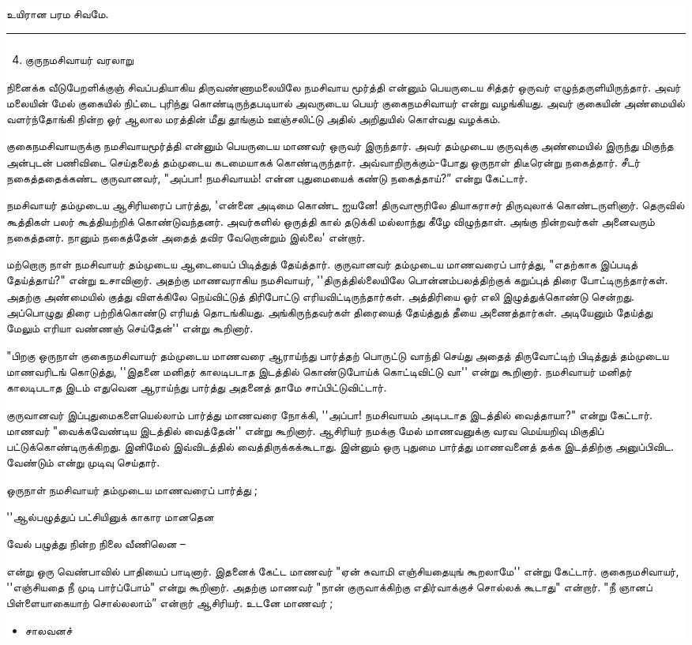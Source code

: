 உயிரான பரம சிவமே.  

--------------  

  

###

 4. குருநமசிவாயர் வரலாறு  

  

நினைக்க வீடுபேறளிக்குஞ் சிவப்பதியாகிய திருவண்ணாமலையிலே நமசிவாய மூர்த்தி என்னும் பெயருடைய சித்தர் ஒருவர் எழுந்தருளியிருந்தார். அவர் மலையின் மேல் குகையில் நிட்டை புரிந்து கொண்டிருந்தபடியால் அவருடைய பெயர் குகைநமசிவாயர் என்று வழங்கியது. அவர் குகையின் அண்மையில் வளர்ந்தோங்கி நின்ற ஓர் ஆலால மரத்தின் மீது தூங்கும் ஊஞ்சலிட்டு அதில் அறிதுயில் கொள்வது வழக்கம்.  

குகைநமசிவாயருக்கு நமசிவாயமூர்த்தி என்னும் பெயருடைய மாணவர் ஒருவர் இருந்தார். அவர் தம்முடைய குருவுக்கு அண்மையில் இருந்து மிகுந்த அன்புடன் பணிவிடை செய்தலைத் தம்முடைய கடமையாகக் கொண்டிருந்தார். அவ்வாறிருக்கும்-போது ஒருநாள் திடீரென்று நகைத்தார். சீடர் நகைத்ததைக்கண்ட குருவானவர், "அப்பா! நமசிவாயம்! என்ன புதுமையைக் கண்டு நகைத்தாய்?” என்று கேட்டார்.  

நமசிவாயர் தம்முடைய ஆசிரியரைப் பார்த்து, 'என்னை அடிமை கொண்ட ஐயனே! திருவாரூரிலே தியாகராசர் திருவுலாக் கொண்டருளினார். தெருவில் கூத்திகள் பலர் கூத்தியற்றிக் கொண்டுவந்தனர். அவர்களில் ஒருத்தி கால் தடுக்கி மல்லாந்து கீழே விழுந்தாள். அங்கு நின்றவர்கள் அனைவரும் நகைத்தனர். நானும் நகைத்தேன் அதைத் தவிர வேறொன்றும் இல்லை' என்றார்.  

மற்றொரு நாள் நமசிவாயர் தம்முடைய ஆடையைப் பிடித்துத் தேய்த்தார். குருவானவர் தம்முடைய மாணவரைப் பார்த்து, "எதற்காக இப்படித் தேய்த்தாய்?" என்று உசாவினார். அதற்கு மாணவராகிய நமசிவாயர், ''திருத்தில்லையிலே பொன்னம்பலத்திற்குக் கறுப்புத் திரை போட்டிருந்தார்கள். அதற்கு அண்மையில் குத்து விளக்கிலே நெய்விட்டுத் திரிபோட்டு எரியவிட்டிருந்தார்கள். அத்திரியை ஓர் எலி இழுத்துக்கொண்டு சென்றது. அப்பொழுது திரை பற்றிக்கொண்டு எரியத் தொடங்கியது. அங்கிருந்தவர்கள் திரையைத் தேய்த்துத் தீயை அணைத்தார்கள். அடியேனும் தேய்த்து மேலும் எரியா வண்ணஞ் செய்தேன்'' என்று கூறினார்.  

"பிறகு ஒருநாள் குகைநமசிவாயர் தம்முடைய மாணவரை ஆராய்ந்து பார்த்தற் பொருட்டு வாந்தி செய்து அதைத் திருவோட்டிற் பிடித்துத் தம்முடைய மாணவரிடங் கொடுத்து, ''இதனை மனிதர் காலடிபடாத இடத்தில் கொண்டுபோய்க் கொட்டிவிட்டு வா'' என்று கூறினார். நமசிவாயர் மனிதர் காலடிபடாத இடம் எதுவென ஆராய்ந்து பார்த்து அதனைத் தாமே சாப்பிட்டுவிட்டார்.  

குருவானவர் இப்புதுமைகளையெல்லாம் பார்த்து மாணவரை நோக்கி, ''அப்பா! நமசிவாயம் அடிபடாத இடத்தில் வைத்தாயா?" என்று கேட்டார். மாணவர் "வைக்கவேண்டிய இடத்தில் வைத்தேன்'' என்று கூறினார். ஆசிரியர் நமக்கு மேல் மாணவனுக்கு வரவ மெய்யறிவு மிகுதிப் பட்டுக்கொண்டிருக்கிறது. இனிமேல் இவ்விடத்தில் வைத்திருக்கக்கூடாது. இன்னும் ஒரு புதுமை பார்த்து மாணவனைத் தக்க இடத்திற்கு அனுப்பிவிட. வேண்டும் என்று முடிவு செய்தார்.  

ஒருநாள் நமசிவாயர் தம்முடைய மாணவரைப் பார்த்து ;  

  

''ஆல்பழுத்துப் பட்சியினுக் காகார மானதென  

வேல் பழுத்து நின்ற நிலை வீணிலென –  

என்று ஒரு வெண்பாவில் பாதியைப் பாடினார். இதனைக் கேட்ட மாணவர் "ஏன் சுவாமி எஞ்சியதையுங் கூறலாமே'' என்று கேட்டார். குகைநமசிவாயர், ''எஞ்சியதை நீ முடி பார்ப்போம்" என்று கூறினார். அதற்கு மாணவர் "நான் குருவாக்கிற்கு எதிர்வாக்குச் சொல்லக் கூடாது" என்றார். "நீ ஞானப் பிள்ளையாகையாற் சொல்லலாம்” என்றார் ஆசிரியர். உடனே மாணவர் ;  

  

- சாலவனச்  

